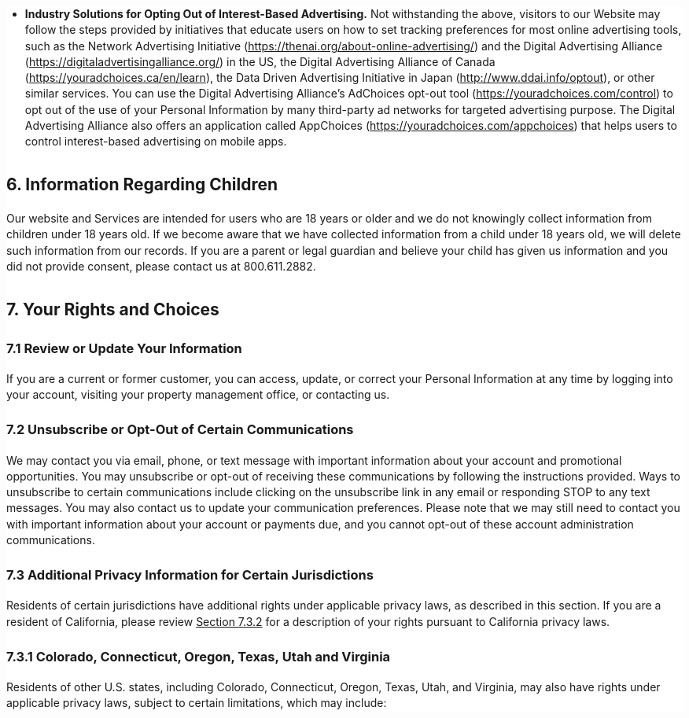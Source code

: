 * **Industry Solutions for Opting Out of Interest-Based Advertising.** Not withstanding the above, visitors to our Website may follow the steps provided by initiatives that educate users on how to set tracking preferences for most online advertising tools, such as the Network Advertising Initiative (https://thenai.org/about-online-advertising/) and the Digital Advertising Alliance (https://digitaladvertisingalliance.org/) in the US, the Digital Advertising Alliance of Canada (https://youradchoices.ca/en/learn), the Data Driven Advertising Initiative in Japan (http://www.ddai.info/optout), or other similar services. You can use the Digital Advertising Alliance’s AdChoices opt-out tool (https://youradchoices.com/control) to opt out of the use of your Personal Information by many third-party ad networks for targeted advertising purpose. The Digital Advertising Alliance also offers an application called AppChoices (https://youradchoices.com/appchoices) that helps users to control interest-based advertising on mobile apps.
    

6\. Information Regarding Children
----------------------------------

Our website and Services are intended for users who are 18 years or older and we do not knowingly collect information from children under 18 years old. If we become aware that we have collected information from a child under 18 years old, we will delete such information from our records. If you are a parent or legal guardian and believe your child has given us information and you did not provide consent, please contact us at 800.611.2882.

7\. Your Rights and Choices
---------------------------

### 7.1 Review or Update Your Information

If you are a current or former customer, you can access, update, or correct your Personal Information at any time by logging into your account, visiting your property management office, or contacting us.

### 7.2 Unsubscribe or Opt-Out of Certain Communications

We may contact you via email, phone, or text message with important information about your account and promotional opportunities. You may unsubscribe or opt-out of receiving these communications by following the instructions provided. Ways to unsubscribe to certain communications include clicking on the unsubscribe link in any email or responding STOP to any text messages. You may also contact us to update your communication preferences. Please note that we may still need to contact you with important information about your account or payments due, and you cannot opt-out of these account administration communications.

### 7.3 Additional Privacy Information for Certain Jurisdictions

Residents of certain jurisdictions have additional rights under applicable privacy laws, as described in this section. If you are a resident of California, please review [Section 7.3.2](#policy-7.3.2) for a description of your rights pursuant to California privacy laws.

### 7.3.1 Colorado, Connecticut, Oregon, Texas, Utah and Virginia

Residents of other U.S. states, including Colorado, Connecticut, Oregon, Texas, Utah, and Virginia, may also have rights under applicable privacy laws, subject to certain limitations, which may include:
